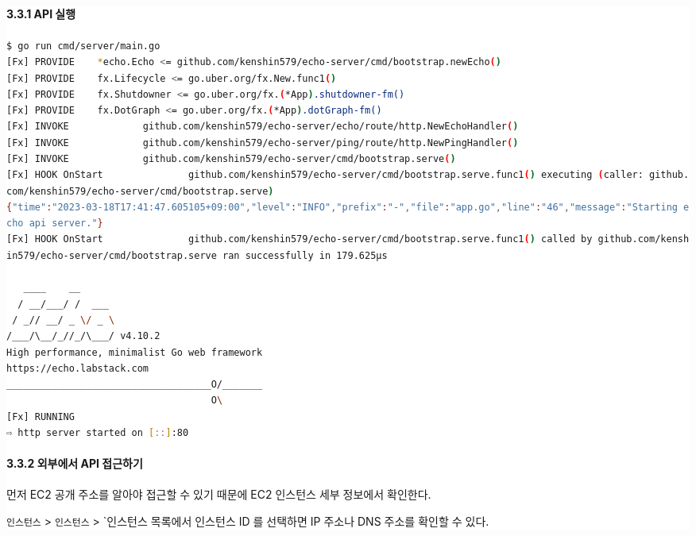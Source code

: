 #### 3.3.1 API 실행

```bash
$ go run cmd/server/main.go
[Fx] PROVIDE    *echo.Echo <= github.com/kenshin579/echo-server/cmd/bootstrap.newEcho()
[Fx] PROVIDE    fx.Lifecycle <= go.uber.org/fx.New.func1()
[Fx] PROVIDE    fx.Shutdowner <= go.uber.org/fx.(*App).shutdowner-fm()
[Fx] PROVIDE    fx.DotGraph <= go.uber.org/fx.(*App).dotGraph-fm()
[Fx] INVOKE             github.com/kenshin579/echo-server/echo/route/http.NewEchoHandler()
[Fx] INVOKE             github.com/kenshin579/echo-server/ping/route/http.NewPingHandler()
[Fx] INVOKE             github.com/kenshin579/echo-server/cmd/bootstrap.serve()
[Fx] HOOK OnStart               github.com/kenshin579/echo-server/cmd/bootstrap.serve.func1() executing (caller: github.com/kenshin579/echo-server/cmd/bootstrap.serve)
{"time":"2023-03-18T17:41:47.605105+09:00","level":"INFO","prefix":"-","file":"app.go","line":"46","message":"Starting echo api server."}
[Fx] HOOK OnStart               github.com/kenshin579/echo-server/cmd/bootstrap.serve.func1() called by github.com/kenshin579/echo-server/cmd/bootstrap.serve ran successfully in 179.625µs

   ____    __
  / __/___/ /  ___
 / _// __/ _ \/ _ \
/___/\__/_//_/\___/ v4.10.2
High performance, minimalist Go web framework
https://echo.labstack.com
____________________________________O/_______
                                    O\
[Fx] RUNNING
⇨ http server started on [::]:80

```

#### 3.3.2 외부에서 API 접근하기

먼저 EC2 공개 주소를 알아야 접근할 수 있기 때문에 EC2 인스턴스 세부 정보에서 확인한다.

`인스턴스` > `인스턴스` > `인스턴스 목록에서 인스턴스 ID 를 선택하면 IP 주소나 DNS 주소를 확인할 수 있다.
